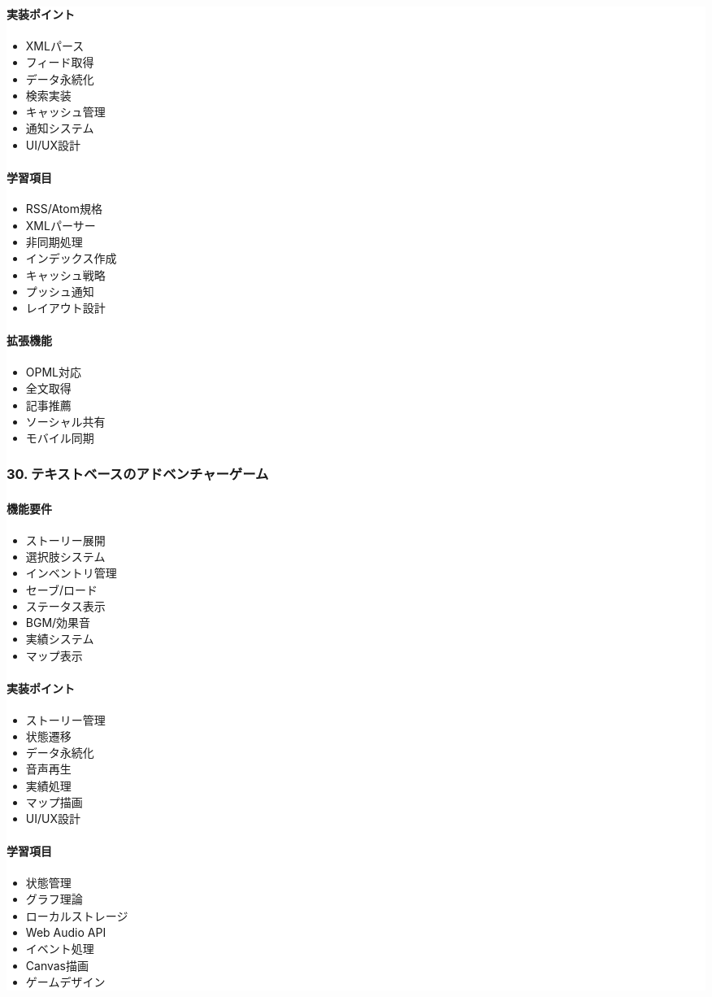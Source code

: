 #### 実装ポイント
- XMLパース
- フィード取得
- データ永続化
- 検索実装
- キャッシュ管理
- 通知システム
- UI/UX設計

#### 学習項目
- RSS/Atom規格
- XMLパーサー
- 非同期処理
- インデックス作成
- キャッシュ戦略
- プッシュ通知
- レイアウト設計

#### 拡張機能
- OPML対応
- 全文取得
- 記事推薦
- ソーシャル共有
- モバイル同期

### 30. テキストベースのアドベンチャーゲーム
#### 機能要件
- ストーリー展開
- 選択肢システム
- インベントリ管理
- セーブ/ロード
- ステータス表示
- BGM/効果音
- 実績システム
- マップ表示

#### 実装ポイント
- ストーリー管理
- 状態遷移
- データ永続化
- 音声再生
- 実績処理
- マップ描画
- UI/UX設計

#### 学習項目
- 状態管理
- グラフ理論
- ローカルストレージ
- Web Audio API
- イベント処理
- Canvas描画
- ゲームデザイン
